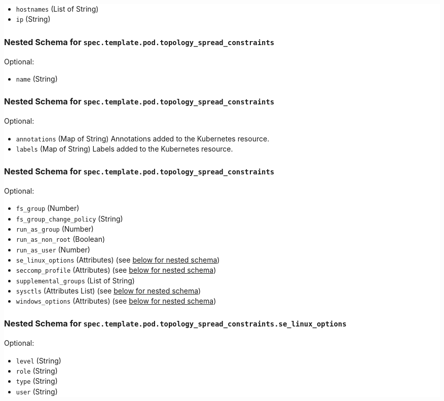 - `hostnames` (List of String)
- `ip` (String)


<a id="nestedatt--spec--template--pod--image_pull_secrets"></a>
### Nested Schema for `spec.template.pod.topology_spread_constraints`

Optional:

- `name` (String)


<a id="nestedatt--spec--template--pod--metadata"></a>
### Nested Schema for `spec.template.pod.topology_spread_constraints`

Optional:

- `annotations` (Map of String) Annotations added to the Kubernetes resource.
- `labels` (Map of String) Labels added to the Kubernetes resource.


<a id="nestedatt--spec--template--pod--security_context"></a>
### Nested Schema for `spec.template.pod.topology_spread_constraints`

Optional:

- `fs_group` (Number)
- `fs_group_change_policy` (String)
- `run_as_group` (Number)
- `run_as_non_root` (Boolean)
- `run_as_user` (Number)
- `se_linux_options` (Attributes) (see [below for nested schema](#nestedatt--spec--template--pod--topology_spread_constraints--se_linux_options))
- `seccomp_profile` (Attributes) (see [below for nested schema](#nestedatt--spec--template--pod--topology_spread_constraints--seccomp_profile))
- `supplemental_groups` (List of String)
- `sysctls` (Attributes List) (see [below for nested schema](#nestedatt--spec--template--pod--topology_spread_constraints--sysctls))
- `windows_options` (Attributes) (see [below for nested schema](#nestedatt--spec--template--pod--topology_spread_constraints--windows_options))

<a id="nestedatt--spec--template--pod--topology_spread_constraints--se_linux_options"></a>
### Nested Schema for `spec.template.pod.topology_spread_constraints.se_linux_options`

Optional:

- `level` (String)
- `role` (String)
- `type` (String)
- `user` (String)
